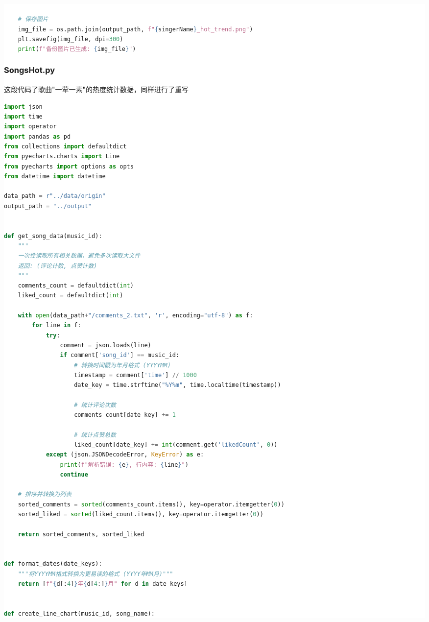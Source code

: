 ```python

    # 保存图片
    img_file = os.path.join(output_path, f"{singerName}_hot_trend.png")
    plt.savefig(img_file, dpi=300)
    print(f"备份图片已生成: {img_file}")
```

### SongsHot.py

这段代码了歌曲"一荤一素"的热度统计数据，同样进行了重写

```python
import json
import time
import operator
import pandas as pd
from collections import defaultdict
from pyecharts.charts import Line
from pyecharts import options as opts
from datetime import datetime

data_path = r"../data/origin"
output_path = "../output"


def get_song_data(music_id):
    """
    一次性读取所有相关数据，避免多次读取大文件
    返回: (评论计数, 点赞计数)
    """
    comments_count = defaultdict(int)
    liked_count = defaultdict(int)

    with open(data_path+"/comments_2.txt", 'r', encoding="utf-8") as f:
        for line in f:
            try:
                comment = json.loads(line)
                if comment['song_id'] == music_id:
                    # 转换时间戳为年月格式 (YYYYMM)
                    timestamp = comment['time'] // 1000
                    date_key = time.strftime("%Y%m", time.localtime(timestamp))

                    # 统计评论次数
                    comments_count[date_key] += 1

                    # 统计点赞总数
                    liked_count[date_key] += int(comment.get('likedCount', 0))
            except (json.JSONDecodeError, KeyError) as e:
                print(f"解析错误: {e}, 行内容: {line}")
                continue

    # 排序并转换为列表
    sorted_comments = sorted(comments_count.items(), key=operator.itemgetter(0))
    sorted_liked = sorted(liked_count.items(), key=operator.itemgetter(0))

    return sorted_comments, sorted_liked


def format_dates(date_keys):
    """将YYYYMM格式转换为更易读的格式 (YYYY年MM月)"""
    return [f"{d[:4]}年{d[4:]}月" for d in date_keys]


def create_line_chart(music_id, song_name):
```